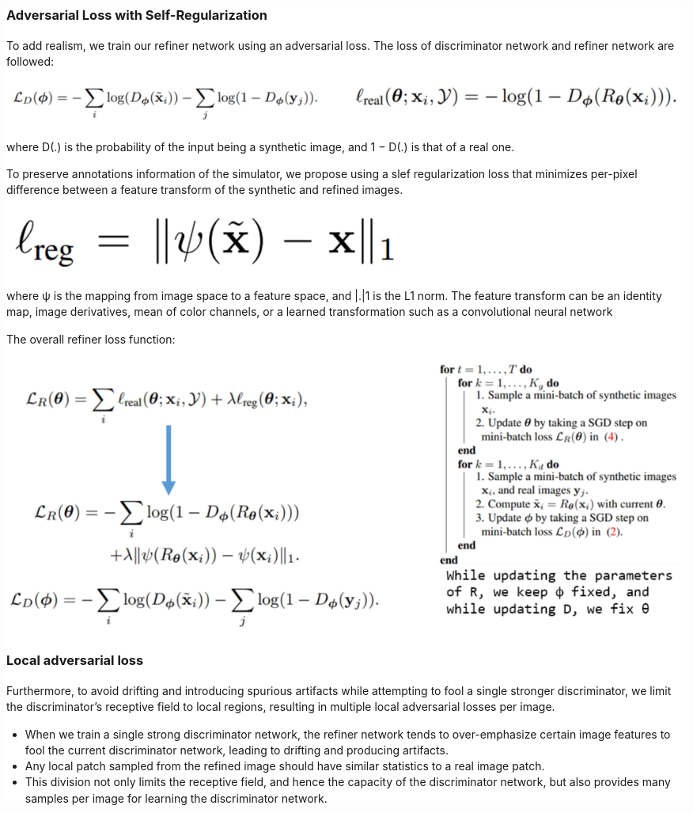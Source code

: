 ### Adversarial Loss with Self-Regularization
To add realism, we train our refiner network using an adversarial loss. The loss of discriminator network and refiner network are followed:

![](img/Simgan_adv.png)

where D(.) is the probability of the input being a synthetic image, and 1 − D(.) is that of a real one. 

To preserve annotations information of the simulator, we propose using a slef regularization loss that minimizes per-pixel difference between a feature transform of the synthetic and refined images.

![](img/Simgan_reg.png)

where ψ is the mapping from image space to a feature space, and |.|1 is the L1 norm. The feature transform can be an identity map, image derivatives, mean of color channels, or a learned transformation such as a convolutional neural network

The overall refiner loss function: 

![](img/Simgan_refiner.png)

### Local adversarial loss
Furthermore, to avoid drifting and introducing spurious artifacts while attempting to fool a single stronger discriminator, we limit the discriminator’s receptive field to local regions, resulting in multiple local adversarial losses per image.
- When we train a single strong discriminator network, the refiner network tends to over-emphasize certain image features to fool the current discriminator network, leading to drifting and producing artifacts.
- Any local patch sampled from the refined image should have similar statistics to a real image patch.
- This division not only limits the receptive field, and hence the capacity of the discriminator network, but also provides many samples per image for learning the discriminator network.
